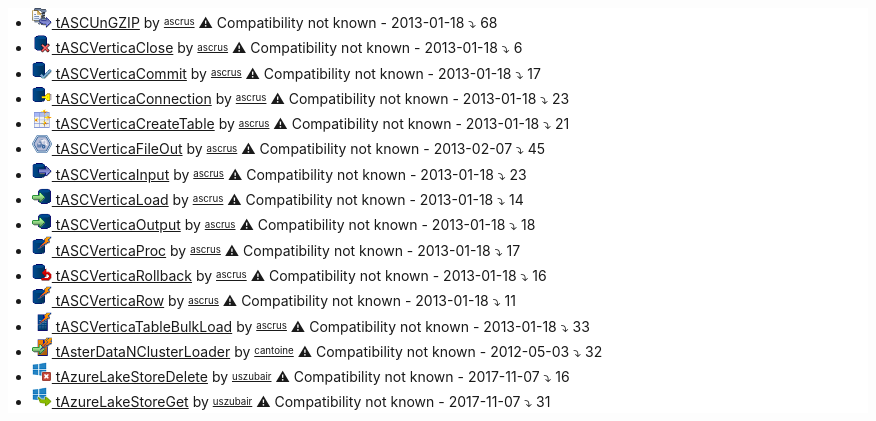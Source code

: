  * <a href='./archive/ascrus/components/tASCUnGZIP/readme.md'><img src='./archive/ascrus/components/tASCUnGZIP/logo.jpg' width='20' height='20'> tASCUnGZIP</a> by <sup><sub><a href='./archive/ascrus/readme.md'>ascrus</a></sub></sup> :warning: Compatibility not known - 2013-01-18 :arrow_heading_down: 68
 * <a href='./archive/ascrus/components/tASCVerticaClose/readme.md'><img src='./archive/ascrus/components/tASCVerticaClose/logo.jpg' width='20' height='20'> tASCVerticaClose</a> by <sup><sub><a href='./archive/ascrus/readme.md'>ascrus</a></sub></sup> :warning: Compatibility not known - 2013-01-18 :arrow_heading_down: 6
 * <a href='./archive/ascrus/components/tASCVerticaCommit/readme.md'><img src='./archive/ascrus/components/tASCVerticaCommit/logo.jpg' width='20' height='20'> tASCVerticaCommit</a> by <sup><sub><a href='./archive/ascrus/readme.md'>ascrus</a></sub></sup> :warning: Compatibility not known - 2013-01-18 :arrow_heading_down: 17
 * <a href='./archive/ascrus/components/tASCVerticaConnection/readme.md'><img src='./archive/ascrus/components/tASCVerticaConnection/logo.jpg' width='20' height='20'> tASCVerticaConnection</a> by <sup><sub><a href='./archive/ascrus/readme.md'>ascrus</a></sub></sup> :warning: Compatibility not known - 2013-01-18 :arrow_heading_down: 23
 * <a href='./archive/ascrus/components/tASCVerticaCreateTable/readme.md'><img src='./archive/ascrus/components/tASCVerticaCreateTable/logo.jpg' width='20' height='20'> tASCVerticaCreateTable</a> by <sup><sub><a href='./archive/ascrus/readme.md'>ascrus</a></sub></sup> :warning: Compatibility not known - 2013-01-18 :arrow_heading_down: 21
 * <a href='./archive/ascrus/components/tASCVerticaFileOut/readme.md'><img src='./archive/ascrus/components/tASCVerticaFileOut/logo.jpg' width='20' height='20'> tASCVerticaFileOut</a> by <sup><sub><a href='./archive/ascrus/readme.md'>ascrus</a></sub></sup> :warning: Compatibility not known - 2013-02-07 :arrow_heading_down: 45
 * <a href='./archive/ascrus/components/tASCVerticaInput/readme.md'><img src='./archive/ascrus/components/tASCVerticaInput/logo.jpg' width='20' height='20'> tASCVerticaInput</a> by <sup><sub><a href='./archive/ascrus/readme.md'>ascrus</a></sub></sup> :warning: Compatibility not known - 2013-01-18 :arrow_heading_down: 23
 * <a href='./archive/ascrus/components/tASCVerticaLoad/readme.md'><img src='./archive/ascrus/components/tASCVerticaLoad/logo.jpg' width='20' height='20'> tASCVerticaLoad</a> by <sup><sub><a href='./archive/ascrus/readme.md'>ascrus</a></sub></sup> :warning: Compatibility not known - 2013-01-18 :arrow_heading_down: 14
 * <a href='./archive/ascrus/components/tASCVerticaOutput/readme.md'><img src='./archive/ascrus/components/tASCVerticaOutput/logo.jpg' width='20' height='20'> tASCVerticaOutput</a> by <sup><sub><a href='./archive/ascrus/readme.md'>ascrus</a></sub></sup> :warning: Compatibility not known - 2013-01-18 :arrow_heading_down: 18
 * <a href='./archive/ascrus/components/tASCVerticaProc/readme.md'><img src='./archive/ascrus/components/tASCVerticaProc/logo.jpg' width='20' height='20'> tASCVerticaProc</a> by <sup><sub><a href='./archive/ascrus/readme.md'>ascrus</a></sub></sup> :warning: Compatibility not known - 2013-01-18 :arrow_heading_down: 17
 * <a href='./archive/ascrus/components/tASCVerticaRollback/readme.md'><img src='./archive/ascrus/components/tASCVerticaRollback/logo.jpg' width='20' height='20'> tASCVerticaRollback</a> by <sup><sub><a href='./archive/ascrus/readme.md'>ascrus</a></sub></sup> :warning: Compatibility not known - 2013-01-18 :arrow_heading_down: 16
 * <a href='./archive/ascrus/components/tASCVerticaRow/readme.md'><img src='./archive/ascrus/components/tASCVerticaRow/logo.jpg' width='20' height='20'> tASCVerticaRow</a> by <sup><sub><a href='./archive/ascrus/readme.md'>ascrus</a></sub></sup> :warning: Compatibility not known - 2013-01-18 :arrow_heading_down: 11
 * <a href='./archive/ascrus/components/tASCVerticaTableBulkLoad/readme.md'><img src='./archive/ascrus/components/tASCVerticaTableBulkLoad/logo.jpg' width='20' height='20'> tASCVerticaTableBulkLoad</a> by <sup><sub><a href='./archive/ascrus/readme.md'>ascrus</a></sub></sup> :warning: Compatibility not known - 2013-01-18 :arrow_heading_down: 33
 * <a href='./archive/cantoine/components/tAsterDataNClusterLoader/readme.md'><img src='./archive/cantoine/components/tAsterDataNClusterLoader/logo.jpg' width='20' height='20'> tAsterDataNClusterLoader</a> by <sup><sub><a href='./archive/cantoine/readme.md'>cantoine</a></sub></sup> :warning: Compatibility not known - 2012-05-03 :arrow_heading_down: 32
 * <a href='./archive/uszubair/components/tAzureLakeStoreDelete/readme.md'><img src='./archive/uszubair/components/tAzureLakeStoreDelete/logo.jpg' width='20' height='20'> tAzureLakeStoreDelete</a> by <sup><sub><a href='./archive/uszubair/readme.md'>uszubair</a></sub></sup> :warning: Compatibility not known - 2017-11-07 :arrow_heading_down: 16
 * <a href='./archive/uszubair/components/tAzureLakeStoreGet/readme.md'><img src='./archive/uszubair/components/tAzureLakeStoreGet/logo.jpg' width='20' height='20'> tAzureLakeStoreGet</a> by <sup><sub><a href='./archive/uszubair/readme.md'>uszubair</a></sub></sup> :warning: Compatibility not known - 2017-11-07 :arrow_heading_down: 31